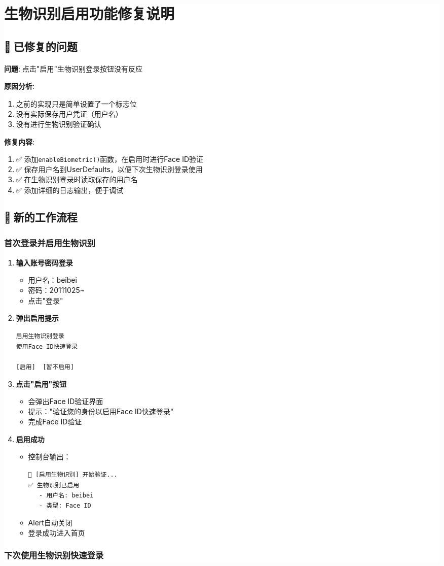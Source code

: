 # 生物识别启用功能修复说明

## 🔧 已修复的问题

**问题**: 点击"启用"生物识别登录按钮没有反应

**原因分析**:
1. 之前的实现只是简单设置了一个标志位
2. 没有实际保存用户凭证（用户名）
3. 没有进行生物识别验证确认

**修复内容**:
1. ✅ 添加`enableBiometric()`函数，在启用时进行Face ID验证
2. ✅ 保存用户名到UserDefaults，以便下次生物识别登录使用
3. ✅ 在生物识别登录时读取保存的用户名
4. ✅ 添加详细的日志输出，便于调试

## 📝 新的工作流程

### 首次登录并启用生物识别

1. **输入账号密码登录**
   - 用户名：beibei
   - 密码：20111025~
   - 点击"登录"

2. **弹出启用提示**
   ```
   启用生物识别登录
   使用Face ID快速登录

   [启用]  [暂不启用]
   ```

3. **点击"启用"按钮**
   - 会弹出Face ID验证界面
   - 提示："验证您的身份以启用Face ID快速登录"
   - 完成Face ID验证

4. **启用成功**
   - 控制台输出：
     ```
     🔐 [启用生物识别] 开始验证...
     ✅ 生物识别已启用
        - 用户名: beibei
        - 类型: Face ID
     ```
   - Alert自动关闭
   - 登录成功进入首页

### 下次使用生物识别快速登录
